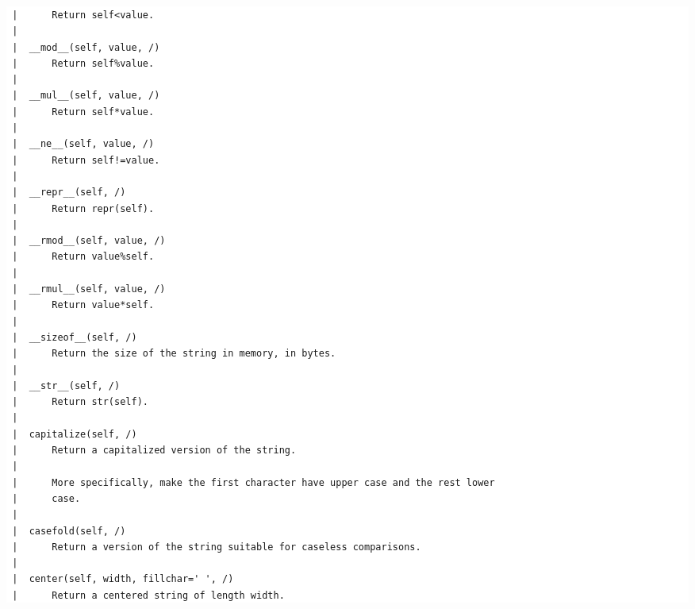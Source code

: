      |      Return self<value.
     |  
     |  __mod__(self, value, /)
     |      Return self%value.
     |  
     |  __mul__(self, value, /)
     |      Return self*value.
     |  
     |  __ne__(self, value, /)
     |      Return self!=value.
     |  
     |  __repr__(self, /)
     |      Return repr(self).
     |  
     |  __rmod__(self, value, /)
     |      Return value%self.
     |  
     |  __rmul__(self, value, /)
     |      Return value*self.
     |  
     |  __sizeof__(self, /)
     |      Return the size of the string in memory, in bytes.
     |  
     |  __str__(self, /)
     |      Return str(self).
     |  
     |  capitalize(self, /)
     |      Return a capitalized version of the string.
     |      
     |      More specifically, make the first character have upper case and the rest lower
     |      case.
     |  
     |  casefold(self, /)
     |      Return a version of the string suitable for caseless comparisons.
     |  
     |  center(self, width, fillchar=' ', /)
     |      Return a centered string of length width.